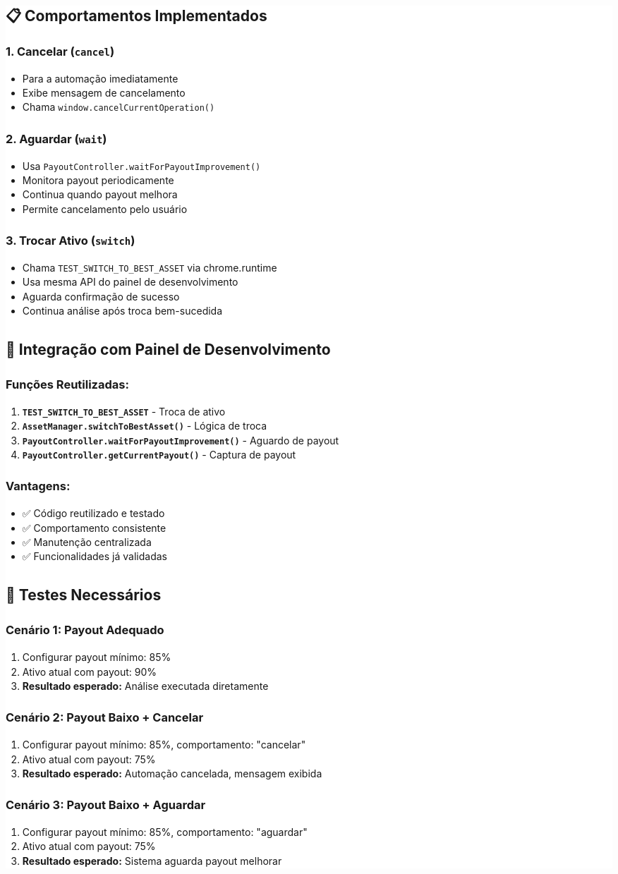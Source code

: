 ## 📋 Comportamentos Implementados

### 1. **Cancelar (`cancel`)**
- Para a automação imediatamente
- Exibe mensagem de cancelamento
- Chama `window.cancelCurrentOperation()`

### 2. **Aguardar (`wait`)**
- Usa `PayoutController.waitForPayoutImprovement()`
- Monitora payout periodicamente
- Continua quando payout melhora
- Permite cancelamento pelo usuário

### 3. **Trocar Ativo (`switch`)**
- Chama `TEST_SWITCH_TO_BEST_ASSET` via chrome.runtime
- Usa mesma API do painel de desenvolvimento
- Aguarda confirmação de sucesso
- Continua análise após troca bem-sucedida

## 🔗 Integração com Painel de Desenvolvimento

### Funções Reutilizadas:
1. **`TEST_SWITCH_TO_BEST_ASSET`** - Troca de ativo
2. **`AssetManager.switchToBestAsset()`** - Lógica de troca
3. **`PayoutController.waitForPayoutImprovement()`** - Aguardo de payout
4. **`PayoutController.getCurrentPayout()`** - Captura de payout

### Vantagens:
- ✅ Código reutilizado e testado
- ✅ Comportamento consistente
- ✅ Manutenção centralizada
- ✅ Funcionalidades já validadas

## 🧪 Testes Necessários

### Cenário 1: Payout Adequado
1. Configurar payout mínimo: 85%
2. Ativo atual com payout: 90%
3. **Resultado esperado:** Análise executada diretamente

### Cenário 2: Payout Baixo + Cancelar
1. Configurar payout mínimo: 85%, comportamento: "cancelar"
2. Ativo atual com payout: 75%
3. **Resultado esperado:** Automação cancelada, mensagem exibida

### Cenário 3: Payout Baixo + Aguardar
1. Configurar payout mínimo: 85%, comportamento: "aguardar"
2. Ativo atual com payout: 75%
3. **Resultado esperado:** Sistema aguarda payout melhorar
